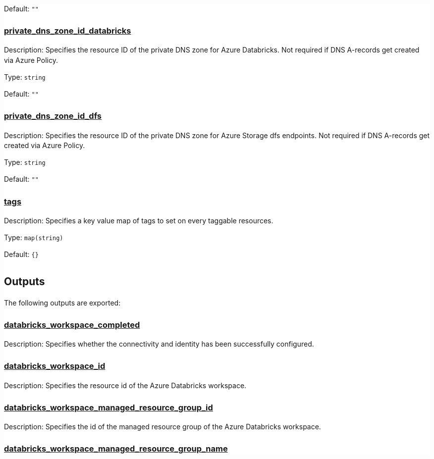 Default: `""`

### <a name="input_private_dns_zone_id_databricks"></a> [private\_dns\_zone\_id\_databricks](#input\_private\_dns\_zone\_id\_databricks)

Description: Specifies the resource ID of the private DNS zone for Azure Databricks. Not required if DNS A-records get created via Azure Policy.

Type: `string`

Default: `""`

### <a name="input_private_dns_zone_id_dfs"></a> [private\_dns\_zone\_id\_dfs](#input\_private\_dns\_zone\_id\_dfs)

Description: Specifies the resource ID of the private DNS zone for Azure Storage dfs endpoints. Not required if DNS A-records get created via Azure Policy.

Type: `string`

Default: `""`

### <a name="input_tags"></a> [tags](#input\_tags)

Description: Specifies a key value map of tags to set on every taggable resources.

Type: `map(string)`

Default: `{}`

## Outputs

The following outputs are exported:

### <a name="output_databricks_workspace_completed"></a> [databricks\_workspace\_completed](#output\_databricks\_workspace\_completed)

Description: Specifies whether the connectivity and identity has been successfully configured.

### <a name="output_databricks_workspace_id"></a> [databricks\_workspace\_id](#output\_databricks\_workspace\_id)

Description: Specifies the resource id of the Azure Databricks workspace.

### <a name="output_databricks_workspace_managed_resource_group_id"></a> [databricks\_workspace\_managed\_resource\_group\_id](#output\_databricks\_workspace\_managed\_resource\_group\_id)

Description: Specifies the id of the managed resource group of the Azure Databricks workspace.

### <a name="output_databricks_workspace_managed_resource_group_name"></a> [databricks\_workspace\_managed\_resource\_group\_name](#output\_databricks\_workspace\_managed\_resource\_group\_name)
